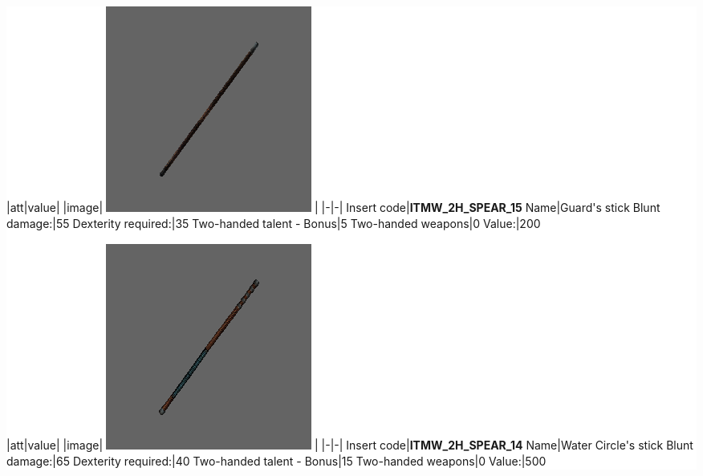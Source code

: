 |att|value|
|image| ![ITMW_2H_SPEAR_15](https://github.com/auronen/CoM-itemlist/blob/master/img/ITMW_2H_SPEAR_15.png?raw=true) | 
|-|-|
Insert code|**ITMW_2H_SPEAR_15**
Name|Guard's stick
Blunt damage:|55
Dexterity required:|35
Two-handed talent - Bonus|5
Two-handed weapons|0
Value:|200

|att|value|
|image| ![ITMW_2H_SPEAR_14](https://github.com/auronen/CoM-itemlist/blob/master/img/ITMW_2H_SPEAR_14.png?raw=true) | 
|-|-|
Insert code|**ITMW_2H_SPEAR_14**
Name|Water Circle's stick
Blunt damage:|65
Dexterity required:|40
Two-handed talent - Bonus|15
Two-handed weapons|0
Value:|500
